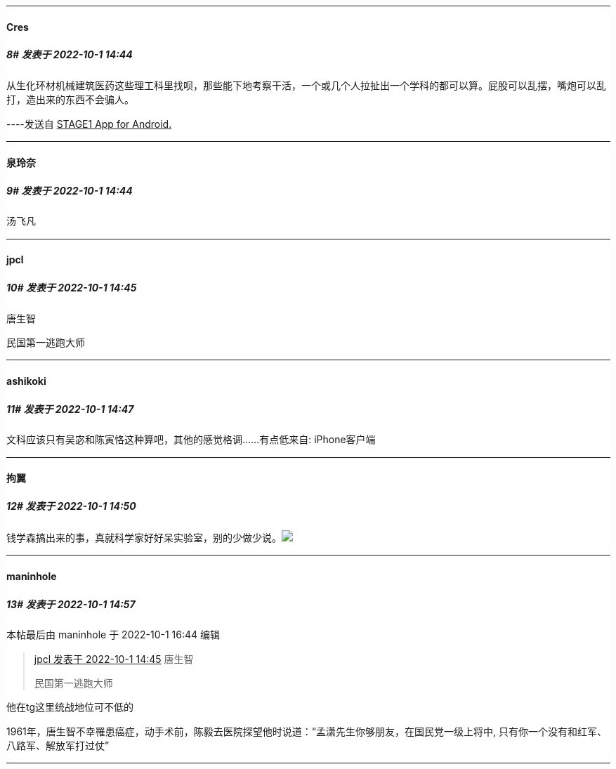 *****

####  Cres  
##### 8#       发表于 2022-10-1 14:44

从生化环材机械建筑医药这些理工科里找呗，那些能下地考察干活，一个或几个人拉扯出一个学科的都可以算。屁股可以乱摆，嘴炮可以乱打，造出来的东西不会骗人。

----发送自 [STAGE1 App for Android.](http://stage1.5j4m.com/?1.37)

*****

####  泉玲奈  
##### 9#       发表于 2022-10-1 14:44

汤飞凡 

*****

####  jpcl  
##### 10#       发表于 2022-10-1 14:45

唐生智

民国第一逃跑大师

*****

####  ashikoki  
##### 11#       发表于 2022-10-1 14:47

文科应该只有吴宓和陈寅恪这种算吧，其他的感觉格调……有点低来自: iPhone客户端

*****

####  拘翼  
##### 12#       发表于 2022-10-1 14:50

钱学森搞出来的事，真就科学家好好呆实验室，别的少做少说。<img src="https://static.saraba1st.com/image/smiley/face2017/009.gif" referrerpolicy="no-referrer">

*****

####  maninhole  
##### 13#       发表于 2022-10-1 14:57

 本帖最后由 maninhole 于 2022-10-1 16:44 编辑 
<blockquote><a href="httphttps://bbs.saraba1st.com/2b/forum.php?mod=redirect&amp;goto=findpost&amp;pid=57720069&amp;ptid=2097602" target="_blank">jpcl 发表于 2022-10-1 14:45</a>
唐生智

民国第一逃跑大师</blockquote>
他在tg这里统战地位可不低的

1961年，唐生智不幸罹患癌症，动手术前，陈毅去医院探望他时说道：“孟潇先生你够朋友，在国民党一级上将中, 只有你一个没有和红军、八路军、解放军打过仗”

*****
